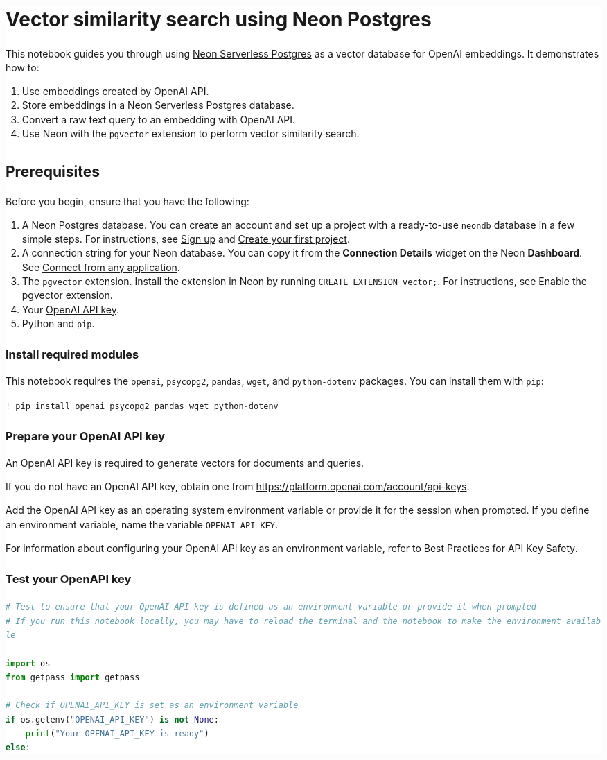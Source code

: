 # Vector similarity search using Neon Postgres

This notebook guides you through using [Neon Serverless Postgres](https://neon.tech/) as a vector database for OpenAI embeddings. It demonstrates how to:

1. Use embeddings created by OpenAI API.
2. Store embeddings in a Neon Serverless Postgres database.
3. Convert a raw text query to an embedding with OpenAI API.
4. Use Neon with the `pgvector` extension to perform vector similarity search.

## Prerequisites

Before you begin, ensure that you have the following:

1. A Neon Postgres database. You can create an account and set up a project with a ready-to-use `neondb` database in a few simple steps. For instructions, see [Sign up](https://neon.tech/docs/get-started-with-neon/signing-up) and [Create your first project](https://neon.tech/docs/get-started-with-neon/setting-up-a-project).
2. A connection string for your Neon database. You can copy it from the **Connection Details** widget on the Neon **Dashboard**. See [Connect from any application](https://neon.tech/docs/connect/connect-from-any-app).
3. The `pgvector` extension. Install the extension in Neon by running `CREATE EXTENSION vector;`. For instructions, see [Enable the pgvector extension](https://neon.tech/docs/extensions/pgvector#enable-the-pgvector-extension). 
4. Your [OpenAI API key](https://platform.openai.com/account/api-keys).
5. Python and `pip`.

### Install required modules

This notebook requires the `openai`, `psycopg2`, `pandas`, `wget`, and `python-dotenv` packages. You can install them with `pip`:



```python
! pip install openai psycopg2 pandas wget python-dotenv
```

### Prepare your OpenAI API key

An OpenAI API key is required to generate vectors for documents and queries.

If you do not have an OpenAI API key, obtain one from https://platform.openai.com/account/api-keys.

Add the OpenAI API key as an operating system environment variable or provide it for the session when prompted. If you define an environment variable, name the variable `OPENAI_API_KEY`.

For information about configuring your OpenAI API key as an environment variable, refer to [Best Practices for API Key Safety](https://help.openai.com/en/articles/5112595-best-practices-for-api-key-safety).

### Test your OpenAPI key


```python
# Test to ensure that your OpenAI API key is defined as an environment variable or provide it when prompted
# If you run this notebook locally, you may have to reload the terminal and the notebook to make the environment available

import os
from getpass import getpass

# Check if OPENAI_API_KEY is set as an environment variable
if os.getenv("OPENAI_API_KEY") is not None:
    print("Your OPENAI_API_KEY is ready")
else:
```